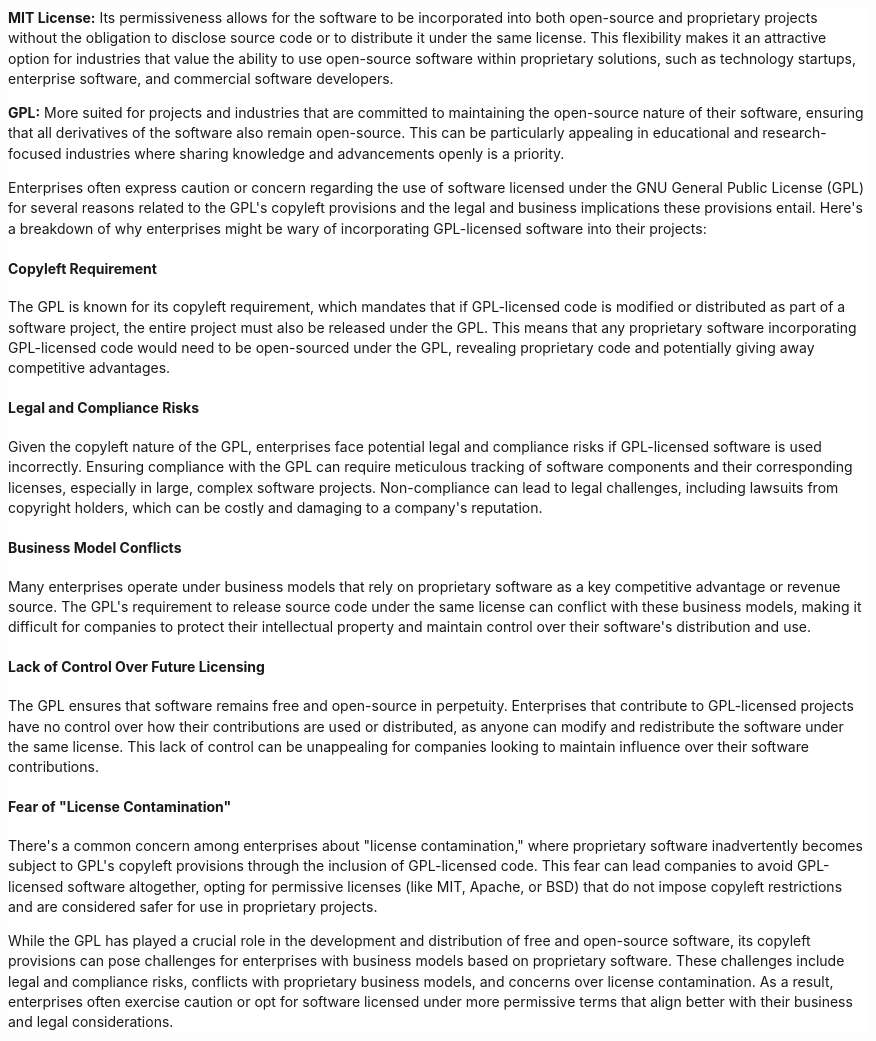 **MIT License:** Its permissiveness allows for the software to be incorporated into both open-source and proprietary projects without the obligation to disclose source code or to distribute it under the same license. This flexibility makes it an attractive option for industries that value the ability to use open-source software within proprietary solutions, such as technology startups, enterprise software, and commercial software developers.

**GPL:** More suited for projects and industries that are committed to maintaining the open-source nature of their software, ensuring that all derivatives of the software also remain open-source. This can be particularly appealing in educational and research-focused industries where sharing knowledge and advancements openly is a priority.

Enterprises often express caution or concern regarding the use of software licensed under the GNU General Public License (GPL) for several reasons related to the GPL's copyleft provisions and the legal and business implications these provisions entail. Here's a breakdown of why enterprises might be wary of incorporating GPL-licensed software into their projects:

#### Copyleft Requirement

The GPL is known for its copyleft requirement, which mandates that if GPL-licensed code is modified or distributed as part of a software project, the entire project must also be released under the GPL. This means that any proprietary software incorporating GPL-licensed code would need to be open-sourced under the GPL, revealing proprietary code and potentially giving away competitive advantages.

#### Legal and Compliance Risks

Given the copyleft nature of the GPL, enterprises face potential legal and compliance risks if GPL-licensed software is used incorrectly. Ensuring compliance with the GPL can require meticulous tracking of software components and their corresponding licenses, especially in large, complex software projects. Non-compliance can lead to legal challenges, including lawsuits from copyright holders, which can be costly and damaging to a company's reputation.

#### Business Model Conflicts

Many enterprises operate under business models that rely on proprietary software as a key competitive advantage or revenue source. The GPL's requirement to release source code under the same license can conflict with these business models, making it difficult for companies to protect their intellectual property and maintain control over their software's distribution and use.

#### Lack of Control Over Future Licensing

The GPL ensures that software remains free and open-source in perpetuity. Enterprises that contribute to GPL-licensed projects have no control over how their contributions are used or distributed, as anyone can modify and redistribute the software under the same license. This lack of control can be unappealing for companies looking to maintain influence over their software contributions.

#### Fear of "License Contamination"

There's a common concern among enterprises about "license contamination," where proprietary software inadvertently becomes subject to GPL's copyleft provisions through the inclusion of GPL-licensed code. This fear can lead companies to avoid GPL-licensed software altogether, opting for permissive licenses (like MIT, Apache, or BSD) that do not impose copyleft restrictions and are considered safer for use in proprietary projects.

While the GPL has played a crucial role in the development and distribution of free and open-source software, its copyleft provisions can pose challenges for enterprises with business models based on proprietary software. These challenges include legal and compliance risks, conflicts with proprietary business models, and concerns over license contamination. As a result, enterprises often exercise caution or opt for software licensed under more permissive terms that align better with their business and legal considerations.
